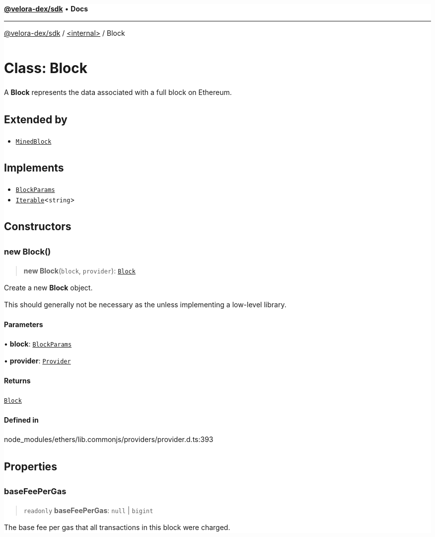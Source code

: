 [**@velora-dex/sdk**](../../README.md) • **Docs**

***

[@velora-dex/sdk](../../globals.md) / [\<internal\>](../README.md) / Block

# Class: Block

A **Block** represents the data associated with a full block on
 Ethereum.

## Extended by

- [`MinedBlock`](../interfaces/MinedBlock.md)

## Implements

- [`BlockParams`](../interfaces/BlockParams.md)
- [`Iterable`](../interfaces/Iterable.md)\<`string`\>

## Constructors

### new Block()

> **new Block**(`block`, `provider`): [`Block`](Block.md)

Create a new **Block** object.

 This should generally not be necessary as the unless implementing a
 low-level library.

#### Parameters

• **block**: [`BlockParams`](../interfaces/BlockParams.md)

• **provider**: [`Provider`](../interfaces/Provider.md)

#### Returns

[`Block`](Block.md)

#### Defined in

node\_modules/ethers/lib.commonjs/providers/provider.d.ts:393

## Properties

### baseFeePerGas

> `readonly` **baseFeePerGas**: `null` \| `bigint`

The base fee per gas that all transactions in this block were
 charged.
